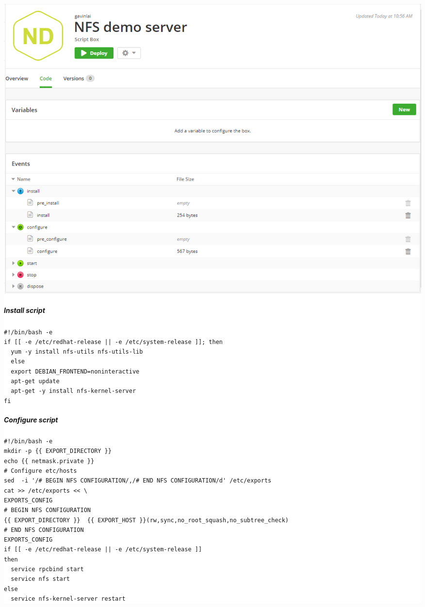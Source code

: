   ![NFS demo server](../../images/cloud-application-manager/binding-example/binding-example-nfs-demo-server.png)

  ##### Install script

  ```
  #!/bin/bash -e
  if [[ -e /etc/redhat-release || -e /etc/system-release ]]; then
    yum -y install nfs-utils nfs-utils-lib
    else
    export DEBIAN_FRONTEND=noninteractive
    apt-get update
    apt-get -y install nfs-kernel-server
  fi
  ```

  ##### Configure script

  ```
  #!/bin/bash -e
  mkdir -p {{ EXPORT_DIRECTORY }}
  echo {{ netmask.private }}
  # Configure etc/hosts
  sed  -i '/# BEGIN NFS CONFIGURATION/,/# END NFS CONFIGURATION/d' /etc/exports
  cat >> /etc/exports << \
  EXPORTS_CONFIG
  # BEGIN NFS CONFIGURATION
  {{ EXPORT_DIRECTORY }}  {{ EXPORT_HOST }}(rw,sync,no_root_squash,no_subtree_check)
  # END NFS CONFIGURATION
  EXPORTS_CONFIG
  if [[ -e /etc/redhat-release || -e /etc/system-release ]]
  then
    service rpcbind start
    service nfs start
  else
    service nfs-kernel-server restart
  ```
